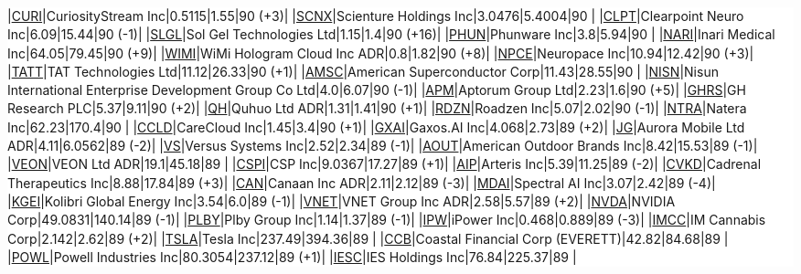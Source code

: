 |[CURI](https://finance.yahoo.com/quote/CURI/)|CuriosityStream Inc|0.5115|1.55|90 (+3)|
|[SCNX](https://finance.yahoo.com/quote/SCNX/)|Scienture Holdings Inc|3.0476|5.4004|90 |
|[CLPT](https://finance.yahoo.com/quote/CLPT/)|Clearpoint Neuro Inc|6.09|15.44|90 (-1)|
|[SLGL](https://finance.yahoo.com/quote/SLGL/)|Sol Gel Technologies Ltd|1.15|1.4|90 (+16)|
|[PHUN](https://finance.yahoo.com/quote/PHUN/)|Phunware Inc|3.8|5.94|90 |
|[NARI](https://finance.yahoo.com/quote/NARI/)|Inari Medical Inc|64.05|79.45|90 (+9)|
|[WIMI](https://finance.yahoo.com/quote/WIMI/)|WiMi Hologram Cloud Inc ADR|0.8|1.82|90 (+8)|
|[NPCE](https://finance.yahoo.com/quote/NPCE/)|Neuropace Inc|10.94|12.42|90 (+3)|
|[TATT](https://finance.yahoo.com/quote/TATT/)|TAT Technologies Ltd|11.12|26.33|90 (+1)|
|[AMSC](https://finance.yahoo.com/quote/AMSC/)|American Superconductor Corp|11.43|28.55|90 |
|[NISN](https://finance.yahoo.com/quote/NISN/)|Nisun International Enterprise Development Group Co Ltd|4.0|6.07|90 (-1)|
|[APM](https://finance.yahoo.com/quote/APM/)|Aptorum Group Ltd|2.23|1.6|90 (+5)|
|[GHRS](https://finance.yahoo.com/quote/GHRS/)|GH Research PLC|5.37|9.11|90 (+2)|
|[QH](https://finance.yahoo.com/quote/QH/)|Quhuo Ltd ADR|1.31|1.41|90 (+1)|
|[RDZN](https://finance.yahoo.com/quote/RDZN/)|Roadzen Inc|5.07|2.02|90 (-1)|
|[NTRA](https://finance.yahoo.com/quote/NTRA/)|Natera Inc|62.23|170.4|90 |
|[CCLD](https://finance.yahoo.com/quote/CCLD/)|CareCloud Inc|1.45|3.4|90 (+1)|
|[GXAI](https://finance.yahoo.com/quote/GXAI/)|Gaxos.AI Inc|4.068|2.73|89 (+2)|
|[JG](https://finance.yahoo.com/quote/JG/)|Aurora Mobile Ltd ADR|4.11|6.0562|89 (-2)|
|[VS](https://finance.yahoo.com/quote/VS/)|Versus Systems Inc|2.52|2.34|89 (-1)|
|[AOUT](https://finance.yahoo.com/quote/AOUT/)|American Outdoor Brands Inc|8.42|15.53|89 (-1)|
|[VEON](https://finance.yahoo.com/quote/VEON/)|VEON Ltd ADR|19.1|45.18|89 |
|[CSPI](https://finance.yahoo.com/quote/CSPI/)|CSP Inc|9.0367|17.27|89 (+1)|
|[AIP](https://finance.yahoo.com/quote/AIP/)|Arteris Inc|5.39|11.25|89 (-2)|
|[CVKD](https://finance.yahoo.com/quote/CVKD/)|Cadrenal Therapeutics Inc|8.88|17.84|89 (+3)|
|[CAN](https://finance.yahoo.com/quote/CAN/)|Canaan Inc ADR|2.11|2.12|89 (-3)|
|[MDAI](https://finance.yahoo.com/quote/MDAI/)|Spectral AI Inc|3.07|2.42|89 (-4)|
|[KGEI](https://finance.yahoo.com/quote/KGEI/)|Kolibri Global Energy Inc|3.54|6.0|89 (-1)|
|[VNET](https://finance.yahoo.com/quote/VNET/)|VNET Group Inc ADR|2.58|5.57|89 (+2)|
|[NVDA](https://finance.yahoo.com/quote/NVDA/)|NVIDIA Corp|49.0831|140.14|89 (-1)|
|[PLBY](https://finance.yahoo.com/quote/PLBY/)|Plby Group Inc|1.14|1.37|89 (-1)|
|[IPW](https://finance.yahoo.com/quote/IPW/)|iPower Inc|0.468|0.889|89 (-3)|
|[IMCC](https://finance.yahoo.com/quote/IMCC/)|IM Cannabis Corp|2.142|2.62|89 (+2)|
|[TSLA](https://finance.yahoo.com/quote/TSLA/)|Tesla Inc|237.49|394.36|89 |
|[CCB](https://finance.yahoo.com/quote/CCB/)|Coastal Financial Corp (EVERETT)|42.82|84.68|89 |
|[POWL](https://finance.yahoo.com/quote/POWL/)|Powell Industries Inc|80.3054|237.12|89 (+1)|
|[IESC](https://finance.yahoo.com/quote/IESC/)|IES Holdings Inc|76.84|225.37|89 |
